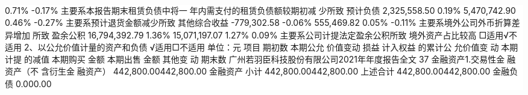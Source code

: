 0.71%
-0.17%
主要系本报告期末租赁负债中将一
年内需支付的租赁负债额较期初减
少所致
预计负债
2,325,558.50
0.19%
5,470,742.90
0.46%
-0.27%
主要系预计退货金额减少所致
其他综合收益
-779,302.58
-0.06%
555,469.82
0.05%
-0.11%
主要系境外公司外币折算差异增加
所致
盈余公积
16,794,392.79
1.36%
15,071,197.07
1.27%
0.09%
主要系公司计提法定盈余公积所致
境外资产占比较高
□适用√不适用
2、以公允价值计量的资产和负债
√适用□不适用
单位：元
项目
期初数
本期公允
价值变动
损益
计入权益
的累计公
允价值变
动
本期计提
的减值
本期购买
金额
本期出售
金额
其他变
动
期末数
广州若羽臣科技股份有限公司2021年年度报告全文
37
金融资产1.交易性金
融资产（不
含衍生金
融资产）
442,800.00442,800.00
金融资产
小计
442,800.00442,800.00
上述合计
442,800.00442,800.00
金融负债
0.000.00